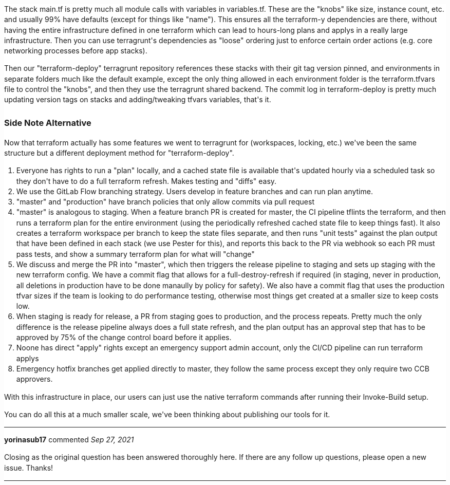 The stack main.tf is pretty much all module calls with variables in variables.tf. These are the "knobs" like size, instance count, etc. and usually 99% have defaults (except for things like "name"). This ensures all the terraform-y dependencies are there, without having the entire infrastructure defined in one terraform which can lead to hours-long plans and applys in a really large infrastructure. Then you can use terragrunt's dependencies as "loose" ordering just to enforce certain order actions (e.g. core networking processes before app stacks).

Then our "terraform-deploy" terragrunt repository references these stacks with their git tag version pinned, and environments in separate folders much like the default example, except the only thing allowed in each environment folder is the terraform.tfvars file to control the "knobs", and then they use the terragrunt shared backend. The commit log in terraform-deploy is pretty much updating version tags on stacks and adding/tweaking tfvars variables, that's it.

### Side Note Alternative
Now that terraform actually has some features we went to terragrunt for (workspaces, locking, etc.) we've been the same structure but a different deployment method for "terraform-deploy".

1. Everyone has rights to run a "plan" locally, and a cached state file is available that's updated hourly via a scheduled task so they don't have to do a full terraform refresh. Makes testing and "diffs" easy. 
2. We use the GitLab Flow branching strategy. Users develop in feature branches and can run plan anytime.
3. "master" and "production" have branch policies that only allow commits via pull request
4. "master" is analogous to staging. When a feature branch PR is created for master, the CI pipeline tflints the terraform, and then runs a terraform plan for the entire environment (using the periodically refreshed cached state file to keep things fast). It also creates a terraform workspace per branch to keep the state files separate, and then runs "unit tests" against the plan output that have been defined in each stack (we use Pester for this), and reports this back to the PR via webhook so each PR must pass tests, and show a summary terraform plan for what will "change"
5. We discuss and merge the PR into "master", which then triggers the release pipeline to staging and sets up staging with the new terraform config. We have a commit flag that allows for a full-destroy-refresh if required (in staging, never in production, all deletions in production have to be done manaully by policy for safety). We also have a commit flag that uses the production tfvar sizes if the team is looking to do performance testing, otherwise most things get created at a smaller size to keep costs low.
6. When staging is ready for release, a PR from staging goes to production, and the process repeats. Pretty much the only difference is the release pipeline always does a full state refresh, and the plan output has an approval step that has to be approved by 75% of the change control board before it applies.
7. Noone has direct "apply" rights except an emergency support admin account, only the CI/CD pipeline can run terraform applys
8. Emergency hotfix branches get applied directly to master, they follow the same process except they only require two CCB approvers.

With this infrastructure in place, our users can just use the native terraform commands after running their Invoke-Build setup.

You can do all this at a much smaller scale, we've been thinking about publishing our tools for it.

***

**yorinasub17** commented *Sep 27, 2021*

Closing as the original question has been answered thoroughly here. If there are any follow up questions, please open a new issue. Thanks!
***

